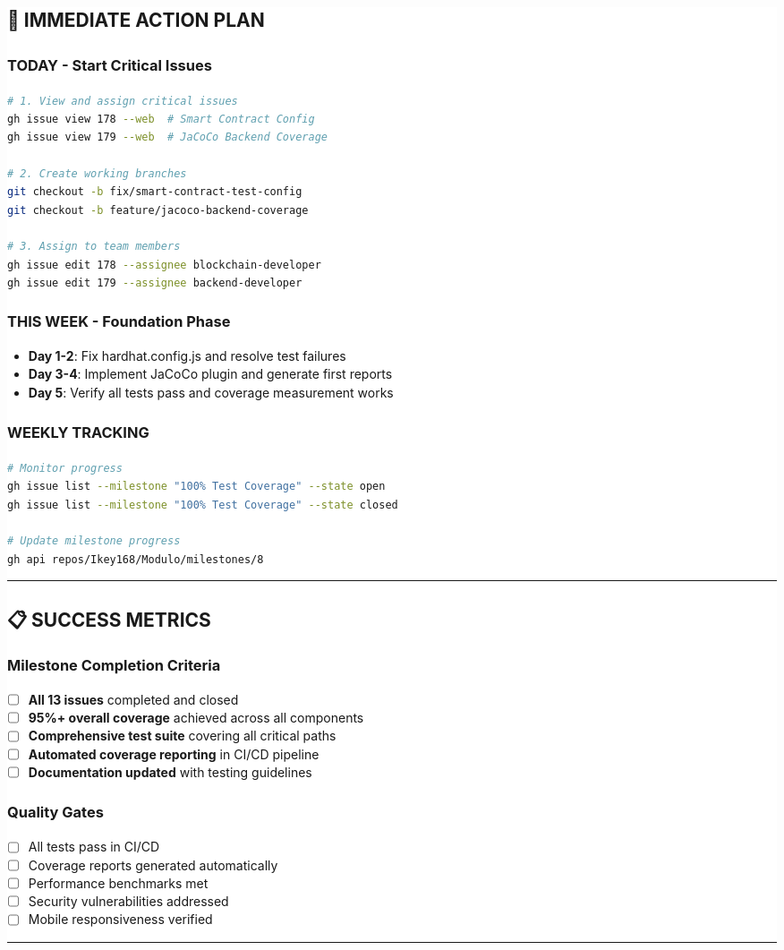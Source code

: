 
## 🚀 **IMMEDIATE ACTION PLAN**

### **TODAY - Start Critical Issues**
```bash
# 1. View and assign critical issues
gh issue view 178 --web  # Smart Contract Config
gh issue view 179 --web  # JaCoCo Backend Coverage

# 2. Create working branches
git checkout -b fix/smart-contract-test-config
git checkout -b feature/jacoco-backend-coverage

# 3. Assign to team members
gh issue edit 178 --assignee blockchain-developer
gh issue edit 179 --assignee backend-developer
```

### **THIS WEEK - Foundation Phase**
- **Day 1-2**: Fix hardhat.config.js and resolve test failures
- **Day 3-4**: Implement JaCoCo plugin and generate first reports
- **Day 5**: Verify all tests pass and coverage measurement works

### **WEEKLY TRACKING**
```bash
# Monitor progress
gh issue list --milestone "100% Test Coverage" --state open
gh issue list --milestone "100% Test Coverage" --state closed

# Update milestone progress
gh api repos/Ikey168/Modulo/milestones/8
```

---

## 📋 **SUCCESS METRICS**

### **Milestone Completion Criteria**
- [ ] **All 13 issues** completed and closed
- [ ] **95%+ overall coverage** achieved across all components  
- [ ] **Comprehensive test suite** covering all critical paths
- [ ] **Automated coverage reporting** in CI/CD pipeline
- [ ] **Documentation updated** with testing guidelines

### **Quality Gates**
- [ ] All tests pass in CI/CD
- [ ] Coverage reports generated automatically
- [ ] Performance benchmarks met
- [ ] Security vulnerabilities addressed
- [ ] Mobile responsiveness verified

---